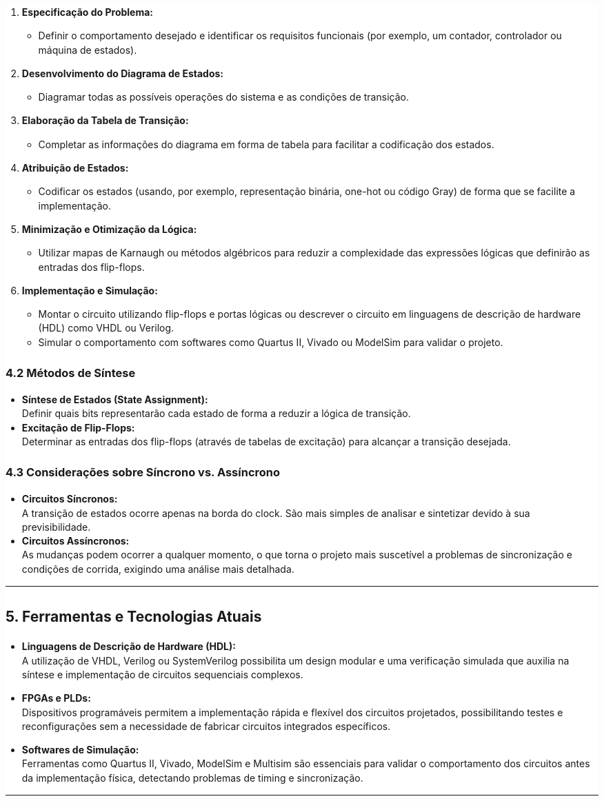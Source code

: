 1. **Especificação do Problema:**  
   - Definir o comportamento desejado e identificar os requisitos funcionais (por exemplo, um contador, controlador ou máquina de estados).

2. **Desenvolvimento do Diagrama de Estados:**  
   - Diagramar todas as possíveis operações do sistema e as condições de transição.

3. **Elaboração da Tabela de Transição:**  
   - Completar as informações do diagrama em forma de tabela para facilitar a codificação dos estados.

4. **Atribuição de Estados:**  
   - Codificar os estados (usando, por exemplo, representação binária, one-hot ou código Gray) de forma que se facilite a implementação.

5. **Minimização e Otimização da Lógica:**  
   - Utilizar mapas de Karnaugh ou métodos algébricos para reduzir a complexidade das expressões lógicas que definirão as entradas dos flip-flops.

6. **Implementação e Simulação:**  
   - Montar o circuito utilizando flip-flops e portas lógicas ou descrever o circuito em linguagens de descrição de hardware (HDL) como VHDL ou Verilog.  
   - Simular o comportamento com softwares como Quartus II, Vivado ou ModelSim para validar o projeto.

### 4.2 Métodos de Síntese

- **Síntese de Estados (State Assignment):**  
  Definir quais bits representarão cada estado de forma a reduzir a lógica de transição.  
- **Excitação de Flip-Flops:**  
  Determinar as entradas dos flip-flops (através de tabelas de excitação) para alcançar a transição desejada.

### 4.3 Considerações sobre Síncrono vs. Assíncrono

- **Circuitos Síncronos:**  
  A transição de estados ocorre apenas na borda do clock. São mais simples de analisar e sintetizar devido à sua previsibilidade.
- **Circuitos Assíncronos:**  
  As mudanças podem ocorrer a qualquer momento, o que torna o projeto mais suscetível a problemas de sincronização e condições de corrida, exigindo uma análise mais detalhada.

---

## 5. Ferramentas e Tecnologias Atuais

- **Linguagens de Descrição de Hardware (HDL):**  
  A utilização de VHDL, Verilog ou SystemVerilog possibilita um design modular e uma verificação simulada que auxilia na síntese e implementação de circuitos sequenciais complexos.
  
- **FPGAs e PLDs:**  
  Dispositivos programáveis permitem a implementação rápida e flexível dos circuitos projetados, possibilitando testes e reconfigurações sem a necessidade de fabricar circuitos integrados específicos.

- **Softwares de Simulação:**  
  Ferramentas como Quartus II, Vivado, ModelSim e Multisim são essenciais para validar o comportamento dos circuitos antes da implementação física, detectando problemas de timing e sincronização.

---